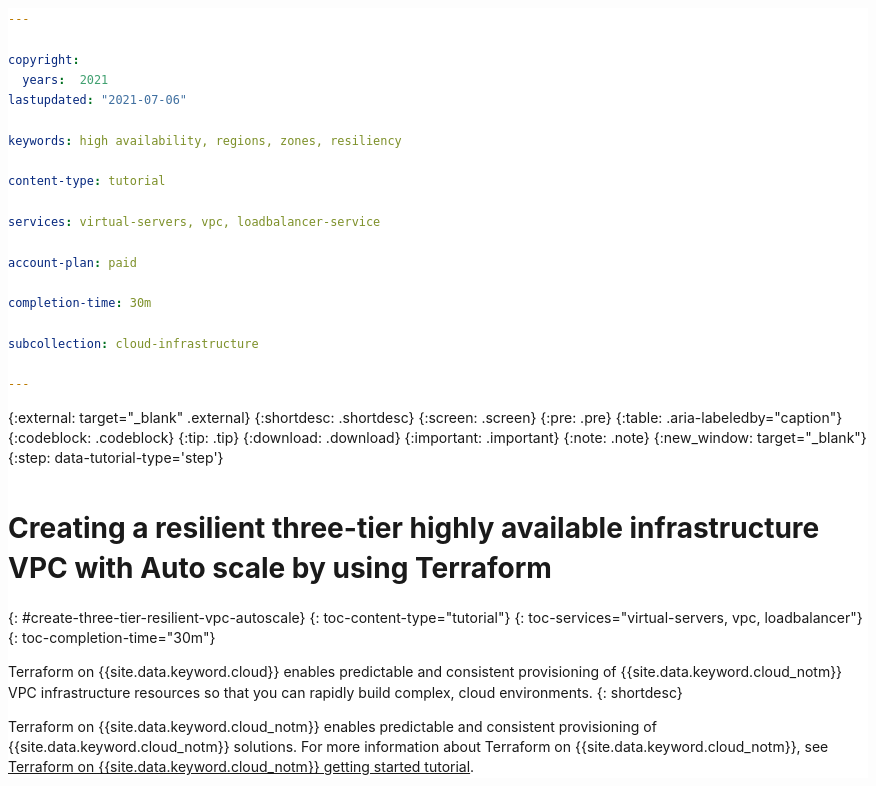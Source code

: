 ```yaml
---

copyright: 
  years:  2021
lastupdated: "2021-07-06"

keywords: high availability, regions, zones, resiliency

content-type: tutorial

services: virtual-servers, vpc, loadbalancer-service

account-plan: paid

completion-time: 30m

subcollection: cloud-infrastructure

---
```


{:external: target="_blank" .external}
{:shortdesc: .shortdesc}
{:screen: .screen}
{:pre: .pre}
{:table: .aria-labeledby="caption"}
{:codeblock: .codeblock}
{:tip: .tip}
{:download: .download}
{:important: .important}
{:note: .note}
{:new_window: target="_blank"}
{:step: data-tutorial-type='step'}

# Creating a resilient three-tier highly available infrastructure VPC with Auto scale by using Terraform
{: #create-three-tier-resilient-vpc-autoscale} 
{: toc-content-type="tutorial"} 
{: toc-services="virtual-servers, vpc, loadbalancer"} 
{: toc-completion-time="30m"}

Terraform on {{site.data.keyword.cloud}} enables predictable and consistent provisioning of {{site.data.keyword.cloud_notm}} VPC infrastructure resources so that you can rapidly build complex, cloud environments.
{: shortdesc}

Terraform on {{site.data.keyword.cloud_notm}} enables predictable and consistent provisioning of {{site.data.keyword.cloud_notm}} solutions. For more information about Terraform on {{site.data.keyword.cloud_notm}}, see [Terraform on {{site.data.keyword.cloud_notm}} getting started tutorial](/docs/ibm-cloud-provider-for-terraform?topic=ibm-cloud-provider-for-terraform-getting-started).
